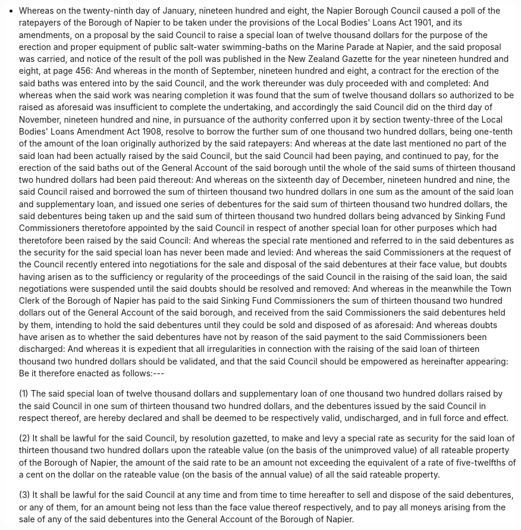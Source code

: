 *   Whereas on the twenty-ninth day of January, nineteen hundred and eight, the Napier Borough Council caused a poll of the ratepayers of the Borough of Napier to be taken under the provisions of the Local Bodies' Loans Act 1901, and its amendments, on a proposal by the said Council to raise a special loan of twelve thousand dollars for the purpose of the erection and proper equipment of public salt-water swimming-baths on the Marine Parade at Napier, and the said proposal was carried, and notice of the result of the poll was published in the New Zealand Gazette for the year nineteen hundred and eight, at page 456: And whereas in the month of September, nineteen hundred and eight, a contract for the erection of the said baths was entered into by the said Council, and the work thereunder was duly proceeded with and completed: And whereas when the said work was nearing completion it was found that the sum of twelve thousand dollars so authorized to be raised as aforesaid was insufficient to complete the undertaking, and accordingly the said Council did on the third day of November, nineteen hundred and nine, in pursuance of the authority conferred upon it by section twenty-three of the Local Bodies' Loans Amendment Act 1908, resolve to borrow the further sum of one thousand two hundred dollars, being one-tenth of the amount of the loan originally authorized by the said ratepayers: And whereas at the date last mentioned no part of the said loan had been actually raised by the said Council, but the said Council had been paying, and continued to pay, for the erection of the said baths out of the General Account of the said borough until the whole of the said sums of thirteen thousand two hundred dollars had been paid thereout: And whereas on the sixteenth day of December, nineteen hundred and nine, the said Council raised and borrowed the sum of thirteen thousand two hundred dollars in one sum as the amount of the said loan and supplementary loan, and issued one series of debentures for the said sum of thirteen thousand two hundred dollars, the said debentures being taken up and the said sum of thirteen thousand two hundred dollars being advanced by Sinking Fund Commissioners theretofore appointed by the said Council in respect of another special loan for other purposes which had theretofore been raised by the said Council: And whereas the special rate mentioned and referred to in the said debentures as the security for the said special loan has never been made and levied: And whereas the said Commissioners at the request of the Council recently entered into negotiations for the sale and disposal of the said debentures at their face value, but doubts having arisen as to the sufficiency or regularity of the proceedings of the said Council in the raising of the said loan, the said negotiations were suspended until the said doubts should be resolved and removed: And whereas in the meanwhile the Town Clerk of the Borough of Napier has paid to the said Sinking Fund Commissioners the sum of thirteen thousand two hundred dollars out of the General Account of the said borough, and received from the said Commissioners the said debentures held by them, intending to hold the said debentures until they could be sold and disposed of as aforesaid: And whereas doubts have arisen as to whether the said debentures have not by reason of the said payment to the said Commissioners been discharged: And whereas it is expedient that all irregularities in connection with the raising of the said loan of thirteen thousand two hundred dollars should be validated, and that the said Council should be empowered as hereinafter appearing: Be it therefore enacted as follows:---
    
    (1) The said special loan of twelve thousand dollars and supplementary loan of one thousand two hundred dollars raised by the said Council in one sum of thirteen thousand two hundred dollars, and the debentures issued by the said Council in respect thereof, are hereby declared and shall be deemed to be respectively valid, undischarged, and in full force and effect.
    
    (2) It shall be lawful for the said Council, by resolution gazetted, to make and levy a special rate as security for the said loan of thirteen thousand two hundred dollars upon the rateable value (on the basis of the unimproved value) of all rateable property of the Borough of Napier, the amount of the said rate to be an amount not exceeding the equivalent of a rate of five-twelfths of a cent on the dollar on the rateable value (on the basis of the annual value) of all the said rateable property.
    
    (3) It shall be lawful for the said Council at any time and from time to time hereafter to sell and dispose of the said debentures, or any of them, for an amount being not less than the face value thereof respectively, and to pay all moneys arising from the sale of any of the said debentures into the General Account of the Borough of Napier.
    